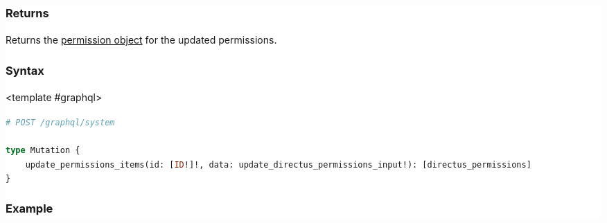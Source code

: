 ### Returns

Returns the [permission object](#the-permission-object) for the updated permissions.

### Syntax

<SnippetToggler v-model="pref" :choices="['REST', 'GraphQL', 'JS-SDK']" label="API">
<template #rest>

```
PATCH /permissions
```

</template>

<template #graphql>

```graphql
# POST /graphql/system

type Mutation {
	update_permissions_items(id: [ID!]!, data: update_directus_permissions_input!): [directus_permissions]
}
```

</template>
<template #js-sdk>

```js
// The JS-SDK documentation for this is coming soon.
```

</template>
</SnippetToggler>

### Example

<SnippetToggler v-model="pref" :choices="['REST', 'GraphQL', 'JS-SDK']" label="API">
<template #rest>

```json
// PATCH /permissions

{
	"keys": [34, 65],
	"data": {
		"fields": ["id", "title", "body"]
	}
}
```

</template>
<template #graphql>

```graphql
mutation {
	update_permissions_items(ids: [34, 64], data: { fields: ["id", "title", "body"] }) {
		id
		action
		collection
	}
}
```
